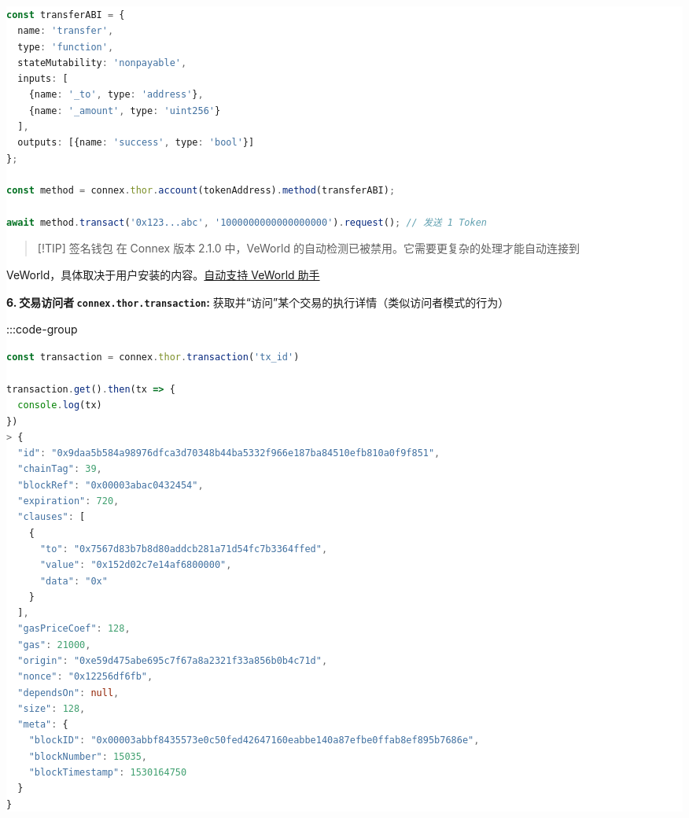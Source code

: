 ```ts
const transferABI = {
  name: 'transfer',
  type: 'function',
  stateMutability: 'nonpayable',
  inputs: [
    {name: '_to', type: 'address'},
    {name: '_amount', type: 'uint256'}
  ],
  outputs: [{name: 'success', type: 'bool'}]
};

const method = connex.thor.account(tokenAddress).method(transferABI);

await method.transact('0x123...abc', '1000000000000000000').request(); // 发送 1 Token
```

> [!TIP] 签名钱包
> 在 Connex 版本 2.1.0 中，VeWorld 的自动检测已被禁用。它需要更复杂的处理才能自动连接到
>
VeWorld，具体取决于用户安装的内容。[自动支持 VeWorld 助手](https://blog.vechain.energy/connex-2-1-0-helper-to-automatically-support-veworld-and-sync2-b0633835fa0f)

**6. 交易访问者 `connex.thor.transaction`:** 获取并“访问”某个交易的执行详情（类似访问者模式的行为）

:::code-group

```ts [获取交易的基本信息]
const transaction = connex.thor.transaction('tx_id')

transaction.get().then(tx => {
  console.log(tx)
})
> {
  "id": "0x9daa5b584a98976dfca3d70348b44ba5332f966e187ba84510efb810a0f9f851",
  "chainTag": 39,
  "blockRef": "0x00003abac0432454",
  "expiration": 720,
  "clauses": [
    {
      "to": "0x7567d83b7b8d80addcb281a71d54fc7b3364ffed",
      "value": "0x152d02c7e14af6800000",
      "data": "0x"
    }
  ],
  "gasPriceCoef": 128,
  "gas": 21000,
  "origin": "0xe59d475abe695c7f67a8a2321f33a856b0b4c71d",
  "nonce": "0x12256df6fb",
  "dependsOn": null,
  "size": 128,
  "meta": {
    "blockID": "0x00003abbf8435573e0c50fed42647160eabbe140a87efbe0ffab8ef895b7686e",
    "blockNumber": 15035,
    "blockTimestamp": 1530164750
  }
}
```
